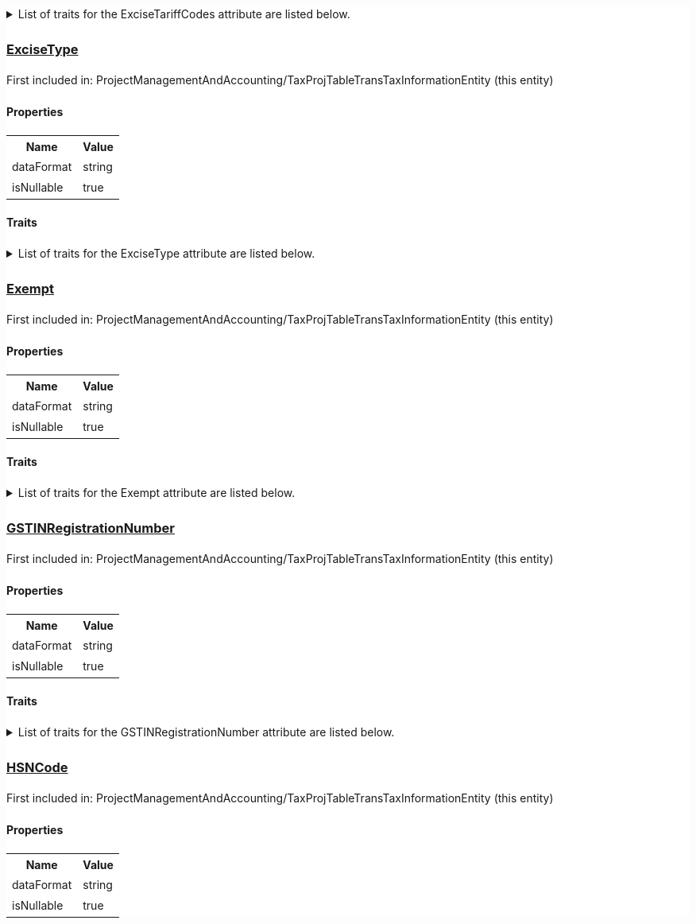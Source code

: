 <details><summary>List of traits for the ExciseTariffCodes attribute are listed below.</summary></details>

### <a href=#ExciseType name="ExciseType">ExciseType</a>

First included in: ProjectManagementAndAccounting/TaxProjTableTransTaxInformationEntity (this entity)  

#### Properties

<table><tr><th>Name</th><th>Value</th></tr><tr><td>dataFormat</td><td>string</td></tr><tr><td>isNullable</td><td>true</td></tr></table>

#### Traits

<details><summary>List of traits for the ExciseType attribute are listed below.</summary></details>

### <a href=#Exempt name="Exempt">Exempt</a>

First included in: ProjectManagementAndAccounting/TaxProjTableTransTaxInformationEntity (this entity)  

#### Properties

<table><tr><th>Name</th><th>Value</th></tr><tr><td>dataFormat</td><td>string</td></tr><tr><td>isNullable</td><td>true</td></tr></table>

#### Traits

<details><summary>List of traits for the Exempt attribute are listed below.</summary></details>

### <a href=#GSTINRegistrationNumber name="GSTINRegistrationNumber">GSTINRegistrationNumber</a>

First included in: ProjectManagementAndAccounting/TaxProjTableTransTaxInformationEntity (this entity)  

#### Properties

<table><tr><th>Name</th><th>Value</th></tr><tr><td>dataFormat</td><td>string</td></tr><tr><td>isNullable</td><td>true</td></tr></table>

#### Traits

<details><summary>List of traits for the GSTINRegistrationNumber attribute are listed below.</summary></details>

### <a href=#HSNCode name="HSNCode">HSNCode</a>

First included in: ProjectManagementAndAccounting/TaxProjTableTransTaxInformationEntity (this entity)  

#### Properties

<table><tr><th>Name</th><th>Value</th></tr><tr><td>dataFormat</td><td>string</td></tr><tr><td>isNullable</td><td>true</td></tr></table>
